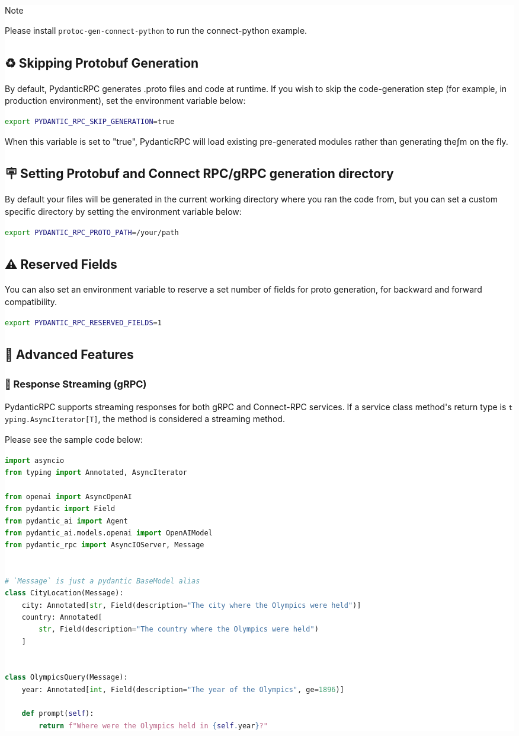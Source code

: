 > [!NOTE]
> Please install `protoc-gen-connect-python` to run the connect-python example.

## ♻️ Skipping Protobuf Generation
By default, PydanticRPC generates .proto files and code at runtime. If you wish to skip the code-generation step (for example, in production environment), set the environment variable below:

```bash
export PYDANTIC_RPC_SKIP_GENERATION=true
```

When this variable is set to "true", PydanticRPC will load existing pre-generated modules rather than generating theƒm on the fly.

## 🪧 Setting Protobuf and Connect RPC/gRPC generation directory
By default your files will be generated in the current working directory where you ran the code from, but you can set a custom specific directory by setting the environment variable below:

```bash
export PYDANTIC_RPC_PROTO_PATH=/your/path
```

## ⚠️ Reserved Fields

You can also set an environment variable to reserve a set number of fields for proto generation, for backward and forward compatibility.

```bash
export PYDANTIC_RPC_RESERVED_FIELDS=1
```

## 💎 Advanced Features

### 🌊 Response Streaming (gRPC)
PydanticRPC supports streaming responses for both gRPC and Connect-RPC services.
If a service class method's return type is `typing.AsyncIterator[T]`, the method is considered a streaming method.


Please see the sample code below:

```python
import asyncio
from typing import Annotated, AsyncIterator

from openai import AsyncOpenAI
from pydantic import Field
from pydantic_ai import Agent
from pydantic_ai.models.openai import OpenAIModel
from pydantic_rpc import AsyncIOServer, Message


# `Message` is just a pydantic BaseModel alias
class CityLocation(Message):
    city: Annotated[str, Field(description="The city where the Olympics were held")]
    country: Annotated[
        str, Field(description="The country where the Olympics were held")
    ]


class OlympicsQuery(Message):
    year: Annotated[int, Field(description="The year of the Olympics", ge=1896)]

    def prompt(self):
        return f"Where were the Olympics held in {self.year}?"
```